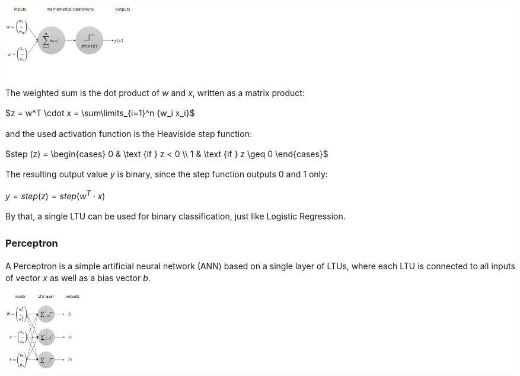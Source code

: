 <img src='.\src\ltu.png' width='25%'/>

The weighted sum is the dot product of $w$ and $x$, written as a matrix product:

$z = w^T \cdot x = \sum\limits_{i=1}^n {w_i x_i}$

and the used activation function is the Heaviside step function:

$step (z) = \begin{cases} 0 & \text {if } z < 0 \\ 1 & \text {if } z \geq 0 \end{cases}$

The resulting output value $y$ is binary, since the step function outputs 0 and 1 only:

$y = step(z) = step (w^T \cdot x)$

By that, a single LTU can be used for binary classification, just like Logistic Regression.

### Perceptron

A Perceptron is a simple artificial neural network (ANN) based on a single layer of LTUs, where each LTU is connected to all inputs of vector $x$ as well as a bias vector $b$.

<img src='.\src\perceptron.png' width='15%'/>
